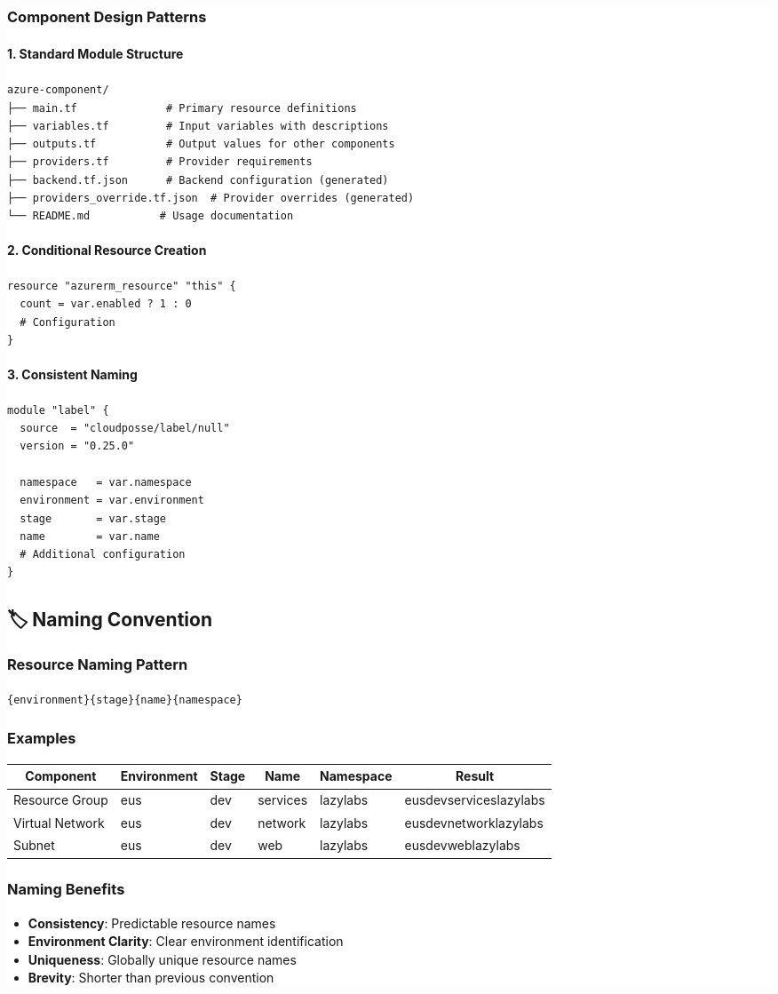 ### Component Design Patterns

#### 1. Standard Module Structure
```
azure-component/
├── main.tf              # Primary resource definitions
├── variables.tf         # Input variables with descriptions
├── outputs.tf           # Output values for other components
├── providers.tf         # Provider requirements
├── backend.tf.json      # Backend configuration (generated)
├── providers_override.tf.json  # Provider overrides (generated)
└── README.md           # Usage documentation
```

#### 2. Conditional Resource Creation
```hcl
resource "azurerm_resource" "this" {
  count = var.enabled ? 1 : 0
  # Configuration
}
```

#### 3. Consistent Naming
```hcl
module "label" {
  source  = "cloudposse/label/null"
  version = "0.25.0"
  
  namespace   = var.namespace
  environment = var.environment
  stage       = var.stage
  name        = var.name
  # Additional configuration
}
```

## 🏷️ Naming Convention

### Resource Naming Pattern
`{environment}{stage}{name}{namespace}`

### Examples
| Component | Environment | Stage | Name | Namespace | Result |
|-----------|-------------|-------|------|-----------|--------|
| Resource Group | eus | dev | services | lazylabs | eusdevserviceslazylabs |
| Virtual Network | eus | dev | network | lazylabs | eusdevnetworklazylabs |
| Subnet | eus | dev | web | lazylabs | eusdevweblazylabs |

### Naming Benefits
- **Consistency**: Predictable resource names
- **Environment Clarity**: Clear environment identification
- **Uniqueness**: Globally unique resource names
- **Brevity**: Shorter than previous convention
